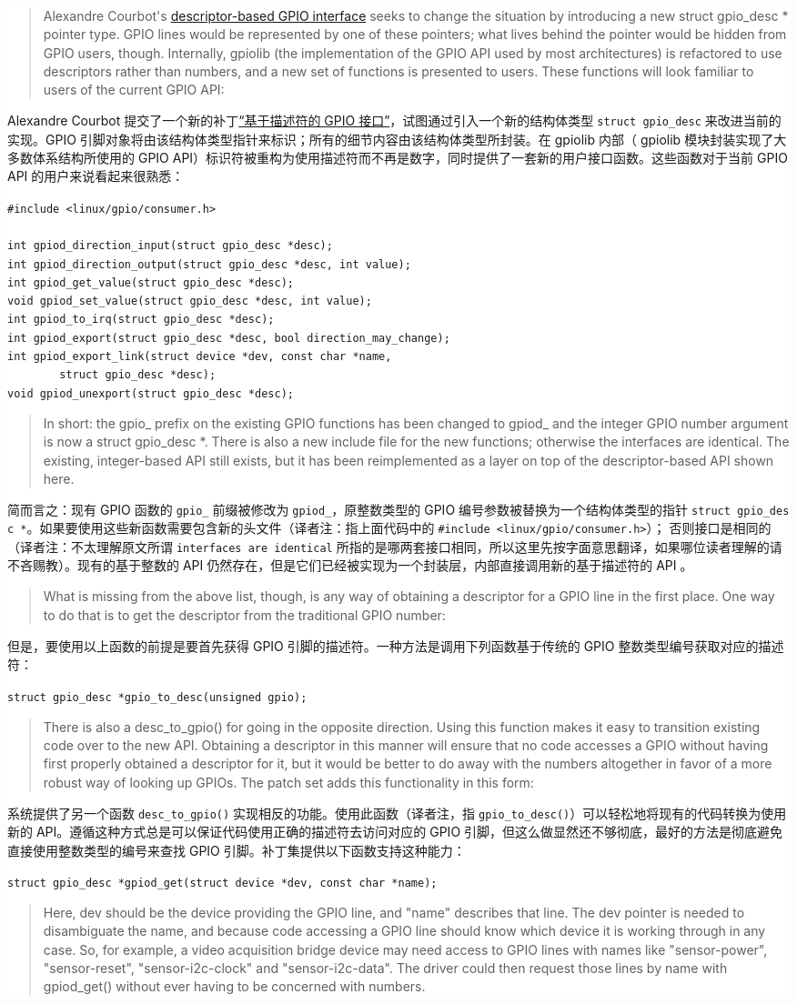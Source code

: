 > Alexandre Courbot's [descriptor-based GPIO interface](https://lwn.net/Articles/531848/) seeks to change the situation by introducing a new struct gpio_desc * pointer type. GPIO lines would be represented by one of these pointers; what lives behind the pointer would be hidden from GPIO users, though. Internally, gpiolib (the implementation of the GPIO API used by most architectures) is refactored to use descriptors rather than numbers, and a new set of functions is presented to users. These functions will look familiar to users of the current GPIO API:

Alexandre Courbot 提交了一个新的补丁[“基于描述符的 GPIO 接口”](https://lwn.net/Articles/531848/)，试图通过引入一个新的结构体类型 `struct gpio_desc` 来改进当前的实现。GPIO 引脚对象将由该结构体类型指针来标识；所有的细节内容由该结构体类型所封装。在 gpiolib 内部（ gpiolib 模块封装实现了大多数体系结构所使用的 GPIO API）标识符被重构为使用描述符而不再是数字，同时提供了一套新的用户接口函数。这些函数对于当前 GPIO API 的用户来说看起来很熟悉：

	#include <linux/gpio/consumer.h>
	
	int gpiod_direction_input(struct gpio_desc *desc);
	int gpiod_direction_output(struct gpio_desc *desc, int value);
	int gpiod_get_value(struct gpio_desc *desc);
	void gpiod_set_value(struct gpio_desc *desc, int value);
	int gpiod_to_irq(struct gpio_desc *desc);
	int gpiod_export(struct gpio_desc *desc, bool direction_may_change);
	int gpiod_export_link(struct device *dev, const char *name,
			struct gpio_desc *desc);
	void gpiod_unexport(struct gpio_desc *desc);

> In short: the gpio_ prefix on the existing GPIO functions has been changed to gpiod_ and the integer GPIO number argument is now a struct gpio_desc *. There is also a new include file for the new functions; otherwise the interfaces are identical. The existing, integer-based API still exists, but it has been reimplemented as a layer on top of the descriptor-based API shown here.

简而言之：现有 GPIO 函数的 `gpio_` 前缀被修改为 `gpiod_`，原整数类型的 GPIO 编号参数被替换为一个结构体类型的指针 `struct gpio_desc *`。如果要使用这些新函数需要包含新的头文件（译者注：指上面代码中的 `#include <linux/gpio/consumer.h>`）； 否则接口是相同的（译者注：不太理解原文所谓 `interfaces are identical` 所指的是哪两套接口相同，所以这里先按字面意思翻译，如果哪位读者理解的请不吝赐教）。现有的基于整数的 API 仍然存在，但是它们已经被实现为一个封装层，内部直接调用新的基于描述符的 API 。

> What is missing from the above list, though, is any way of obtaining a descriptor for a GPIO line in the first place. One way to do that is to get the descriptor from the traditional GPIO number:

但是，要使用以上函数的前提是要首先获得 GPIO 引脚的描述符。一种方法是调用下列函数基于传统的 GPIO 整数类型编号获取对应的描述符：

	struct gpio_desc *gpio_to_desc(unsigned gpio);

> There is also a desc_to_gpio() for going in the opposite direction. Using this function makes it easy to transition existing code over to the new API. Obtaining a descriptor in this manner will ensure that no code accesses a GPIO without having first properly obtained a descriptor for it, but it would be better to do away with the numbers altogether in favor of a more robust way of looking up GPIOs. The patch set adds this functionality in this form:

系统提供了另一个函数 `desc_to_gpio()` 实现相反的功能。使用此函数（译者注，指 `gpio_to_desc()`）可以轻松地将现有的代码转换为使用新的 API。遵循这种方式总是可以保证代码使用正确的描述符去访问对应的 GPIO 引脚，但这么做显然还不够彻底，最好的方法是彻底避免直接使用整数类型的编号来查找 GPIO 引脚。补丁集提供以下函数支持这种能力：
 
	struct gpio_desc *gpiod_get(struct device *dev, const char *name);

> Here, dev should be the device providing the GPIO line, and "name" describes that line. The dev pointer is needed to disambiguate the name, and because code accessing a GPIO line should know which device it is working through in any case. So, for example, a video acquisition bridge device may need access to GPIO lines with names like "sensor-power", "sensor-reset", "sensor-i2c-clock" and "sensor-i2c-data". The driver could then request those lines by name with gpiod_get() without ever having to be concerned with numbers.
